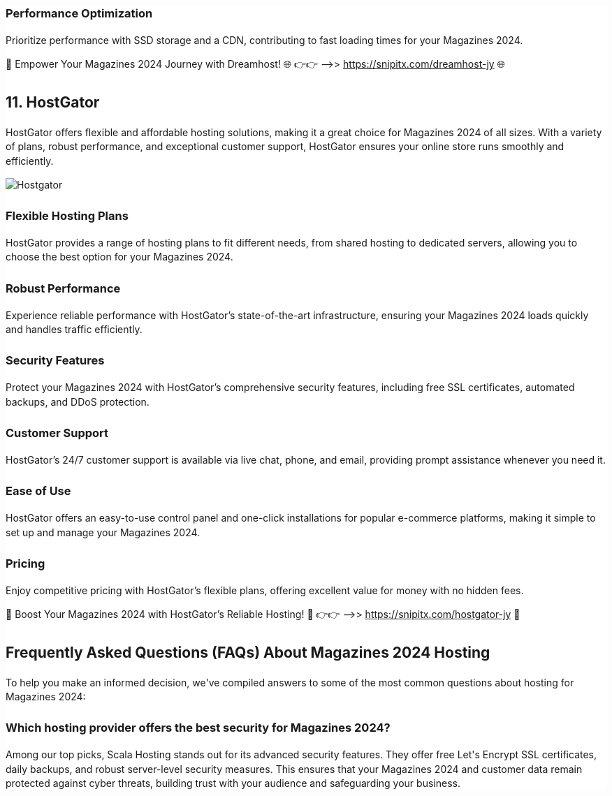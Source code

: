 ### Performance Optimization
Prioritize performance with SSD storage and a CDN, contributing to fast loading times for your Magazines 2024.

🚀 Empower Your Magazines 2024 Journey with Dreamhost! 🌐
👉👉 -->> https://snipitx.com/dreamhost-jy 🌐

## 11. HostGator

HostGator offers flexible and affordable hosting solutions, making it a great choice for Magazines 2024 of all sizes. With a variety of plans, robust performance, and exceptional customer support, HostGator ensures your online store runs smoothly and efficiently.

![Hostgator](https://i.imgur.com/SNC0dSu.jpeg "Hostgator Hosting")

### Flexible Hosting Plans
HostGator provides a range of hosting plans to fit different needs, from shared hosting to dedicated servers, allowing you to choose the best option for your Magazines 2024.

### Robust Performance
Experience reliable performance with HostGator’s state-of-the-art infrastructure, ensuring your Magazines 2024 loads quickly and handles traffic efficiently.

### Security Features
Protect your Magazines 2024 with HostGator’s comprehensive security features, including free SSL certificates, automated backups, and DDoS protection.

### Customer Support
HostGator’s 24/7 customer support is available via live chat, phone, and email, providing prompt assistance whenever you need it.

### Ease of Use
HostGator offers an easy-to-use control panel and one-click installations for popular e-commerce platforms, making it simple to set up and manage your Magazines 2024.

### Pricing
Enjoy competitive pricing with HostGator’s flexible plans, offering excellent value for money with no hidden fees.

🌟 Boost Your Magazines 2024 with HostGator’s Reliable Hosting! 🚀
👉👉 -->> https://snipitx.com/hostgator-jy 🚀

## Frequently Asked Questions (FAQs) About Magazines 2024 Hosting

To help you make an informed decision, we've compiled answers to some of the most common questions about hosting for Magazines 2024:

### Which hosting provider offers the best security for Magazines 2024? 
Among our top picks, Scala Hosting stands out for its advanced security features. They offer free Let's Encrypt SSL certificates, daily backups, and robust server-level security measures. This ensures that your Magazines 2024 and customer data remain protected against cyber threats, building trust with your audience and safeguarding your business.

